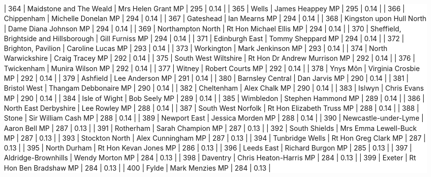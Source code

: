 | 364 | Maidstone and The Weald | Mrs Helen Grant MP | 295 | 0.14 |
| 365 | Wells | James Heappey MP | 295 | 0.14 |
| 366 | Chippenham | Michelle Donelan MP | 294 | 0.14 |
| 367 | Gateshead | Ian Mearns MP | 294 | 0.14 |
| 368 | Kingston upon Hull North | Dame Diana Johnson MP | 294 | 0.14 |
| 369 | Northampton North | Rt Hon Michael Ellis MP | 294 | 0.14 |
| 370 | Sheffield, Brightside and Hillsborough | Gill Furniss MP | 294 | 0.14 |
| 371 | Edinburgh East | Tommy Sheppard MP | 294 | 0.14 |
| 372 | Brighton, Pavilion | Caroline Lucas MP | 293 | 0.14 |
| 373 | Workington | Mark Jenkinson MP | 293 | 0.14 |
| 374 | North Warwickshire | Craig Tracey MP | 292 | 0.14 |
| 375 | South West Wiltshire | Rt Hon Dr Andrew Murrison MP | 292 | 0.14 |
| 376 | Twickenham | Munira Wilson MP | 292 | 0.14 |
| 377 | Witney | Robert Courts MP | 292 | 0.14 |
| 378 | Ynys Môn | Virginia Crosbie MP | 292 | 0.14 |
| 379 | Ashfield | Lee Anderson MP | 291 | 0.14 |
| 380 | Barnsley Central | Dan Jarvis MP | 290 | 0.14 |
| 381 | Bristol West | Thangam Debbonaire MP | 290 | 0.14 |
| 382 | Cheltenham | Alex Chalk MP | 290 | 0.14 |
| 383 | Islwyn | Chris Evans MP | 290 | 0.14 |
| 384 | Isle of Wight | Bob Seely MP | 289 | 0.14 |
| 385 | Wimbledon | Stephen Hammond MP | 289 | 0.14 |
| 386 | North East Derbyshire | Lee Rowley MP | 288 | 0.14 |
| 387 | South West Norfolk | Rt Hon Elizabeth Truss MP | 288 | 0.14 |
| 388 | Stone | Sir William Cash MP | 288 | 0.14 |
| 389 | Newport East | Jessica Morden MP | 288 | 0.14 |
| 390 | Newcastle-under-Lyme | Aaron Bell MP | 287 | 0.13 |
| 391 | Rotherham | Sarah Champion MP | 287 | 0.13 |
| 392 | South Shields | Mrs Emma Lewell-Buck MP | 287 | 0.13 |
| 393 | Stockton North | Alex Cunningham MP | 287 | 0.13 |
| 394 | Tunbridge Wells | Rt Hon Greg Clark MP | 287 | 0.13 |
| 395 | North Durham | Rt Hon Kevan Jones MP | 286 | 0.13 |
| 396 | Leeds East | Richard Burgon MP | 285 | 0.13 |
| 397 | Aldridge-Brownhills | Wendy Morton MP | 284 | 0.13 |
| 398 | Daventry | Chris Heaton-Harris MP | 284 | 0.13 |
| 399 | Exeter | Rt Hon Ben Bradshaw MP | 284 | 0.13 |
| 400 | Fylde | Mark Menzies MP | 284 | 0.13 |
